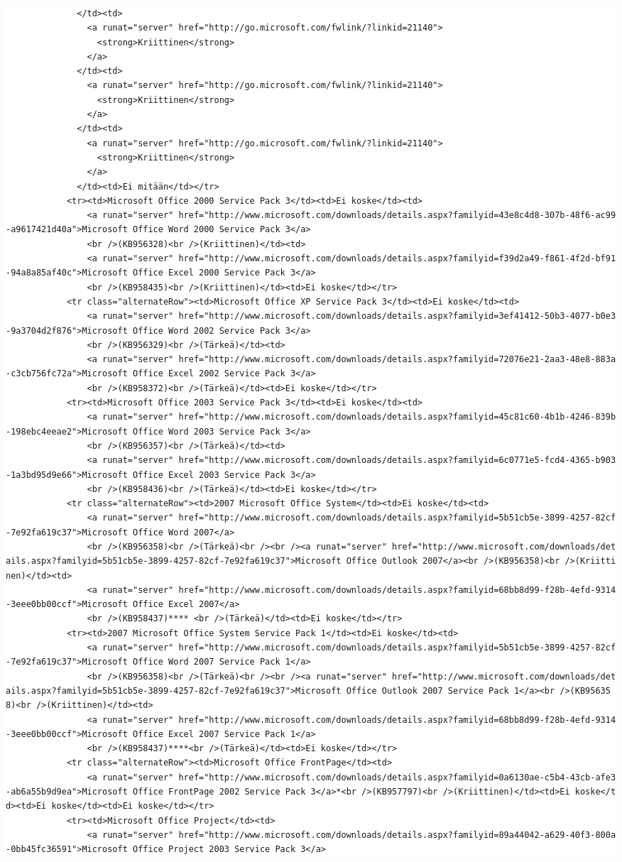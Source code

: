                   </td><td>
                    <a runat="server" href="http://go.microsoft.com/fwlink/?linkid=21140">
                      <strong>Kriittinen</strong>
                    </a>
                  </td><td>
                    <a runat="server" href="http://go.microsoft.com/fwlink/?linkid=21140">
                      <strong>Kriittinen</strong>
                    </a>
                  </td><td>
                    <a runat="server" href="http://go.microsoft.com/fwlink/?linkid=21140">
                      <strong>Kriittinen</strong>
                    </a>
                  </td><td>Ei mitään</td></tr>
                <tr><td>Microsoft Office 2000 Service Pack 3</td><td>Ei koske</td><td>
                    <a runat="server" href="http://www.microsoft.com/downloads/details.aspx?familyid=43e8c4d8-307b-48f6-ac99-a9617421d40a">Microsoft Office Word 2000 Service Pack 3</a>
                    <br />(KB956328)<br />(Kriittinen)</td><td>
                    <a runat="server" href="http://www.microsoft.com/downloads/details.aspx?familyid=f39d2a49-f861-4f2d-bf91-94a8a85af40c">Microsoft Office Excel 2000 Service Pack 3</a>
                    <br />(KB958435)<br />(Kriittinen)</td><td>Ei koske</td></tr>
                <tr class="alternateRow"><td>Microsoft Office XP Service Pack 3</td><td>Ei koske</td><td>
                    <a runat="server" href="http://www.microsoft.com/downloads/details.aspx?familyid=3ef41412-50b3-4077-b0e3-9a3704d2f876">Microsoft Office Word 2002 Service Pack 3</a>
                    <br />(KB956329)<br />(Tärkeä)</td><td>
                    <a runat="server" href="http://www.microsoft.com/downloads/details.aspx?familyid=72076e21-2aa3-48e8-883a-c3cb756fc72a">Microsoft Office Excel 2002 Service Pack 3</a>
                    <br />(KB958372)<br />(Tärkeä)</td><td>Ei koske</td></tr>
                <tr><td>Microsoft Office 2003 Service Pack 3</td><td>Ei koske</td><td>
                    <a runat="server" href="http://www.microsoft.com/downloads/details.aspx?familyid=45c81c60-4b1b-4246-839b-198ebc4eeae2">Microsoft Office Word 2003 Service Pack 3</a>
                    <br />(KB956357)<br />(Tärkeä)</td><td>
                    <a runat="server" href="http://www.microsoft.com/downloads/details.aspx?familyid=6c0771e5-fcd4-4365-b903-1a3bd95d9e66">Microsoft Office Excel 2003 Service Pack 3</a>
                    <br />(KB958436)<br />(Tärkeä)</td><td>Ei koske</td></tr>
                <tr class="alternateRow"><td>2007 Microsoft Office System</td><td>Ei koske</td><td>
                    <a runat="server" href="http://www.microsoft.com/downloads/details.aspx?familyid=5b51cb5e-3899-4257-82cf-7e92fa619c37">Microsoft Office Word 2007</a>
                    <br />(KB956358)<br />(Tärkeä)<br /><br /><a runat="server" href="http://www.microsoft.com/downloads/details.aspx?familyid=5b51cb5e-3899-4257-82cf-7e92fa619c37">Microsoft Office Outlook 2007</a><br />(KB956358)<br />(Kriittinen)</td><td>
                    <a runat="server" href="http://www.microsoft.com/downloads/details.aspx?familyid=68bb8d99-f28b-4efd-9314-3eee0bb00ccf">Microsoft Office Excel 2007</a>
                    <br />(KB958437)**** <br />(Tärkeä)</td><td>Ei koske</td></tr>
                <tr><td>2007 Microsoft Office System Service Pack 1</td><td>Ei koske</td><td>
                    <a runat="server" href="http://www.microsoft.com/downloads/details.aspx?familyid=5b51cb5e-3899-4257-82cf-7e92fa619c37">Microsoft Office Word 2007 Service Pack 1</a>
                    <br />(KB956358)<br />(Tärkeä)<br /><br /><a runat="server" href="http://www.microsoft.com/downloads/details.aspx?familyid=5b51cb5e-3899-4257-82cf-7e92fa619c37">Microsoft Office Outlook 2007 Service Pack 1</a><br />(KB956358)<br />(Kriittinen)</td><td>
                    <a runat="server" href="http://www.microsoft.com/downloads/details.aspx?familyid=68bb8d99-f28b-4efd-9314-3eee0bb00ccf">Microsoft Office Excel 2007 Service Pack 1</a>
                    <br />(KB958437)****<br />(Tärkeä)</td><td>Ei koske</td></tr>
                <tr class="alternateRow"><td>Microsoft Office FrontPage</td><td>
                    <a runat="server" href="http://www.microsoft.com/downloads/details.aspx?familyid=0a6130ae-c5b4-43cb-afe3-ab6a55b9d9ea">Microsoft Office FrontPage 2002 Service Pack 3</a>*<br />(KB957797)<br />(Kriittinen)</td><td>Ei koske</td><td>Ei koske</td><td>Ei koske</td></tr>
                <tr><td>Microsoft Office Project</td><td>
                    <a runat="server" href="http://www.microsoft.com/downloads/details.aspx?familyid=89a44042-a629-40f3-800a-0bb45fc36591">Microsoft Office Project 2003 Service Pack 3</a>